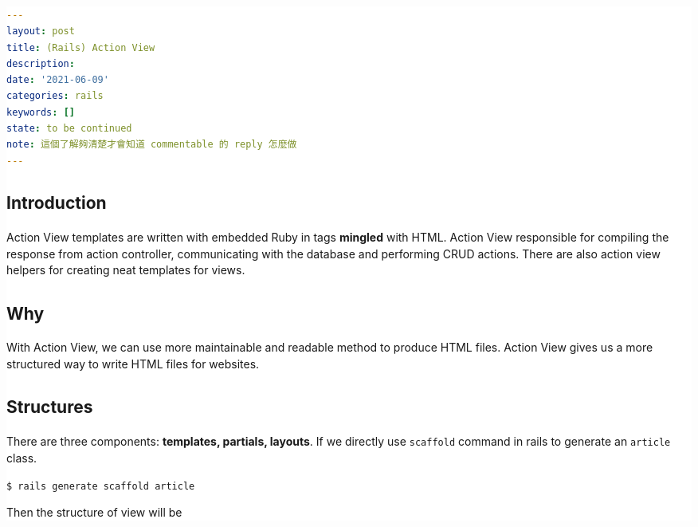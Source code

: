 ```yaml
---
layout: post
title: (Rails) Action View
description:
date: '2021-06-09'
categories: rails
keywords: []
state: to be continued
note: 這個了解夠清楚才會知道 commentable 的 reply 怎麼做
---
```

## Introduction

Action View templates are written with embedded Ruby in tags **mingled** with HTML. Action View responsible for compiling the response from action controller, communicating with the database and performing CRUD actions. There are also action view helpers for creating neat templates for views.

## Why

With Action View, we can use more maintainable and readable method to produce HTML files. Action View gives us a more structured way to write HTML files for websites.

## Structures

There are three components: **templates, partials, layouts**. If we directly use `scaffold` command in rails to generate an `article` class.

```
$ rails generate scaffold article
```

Then the structure of view will be